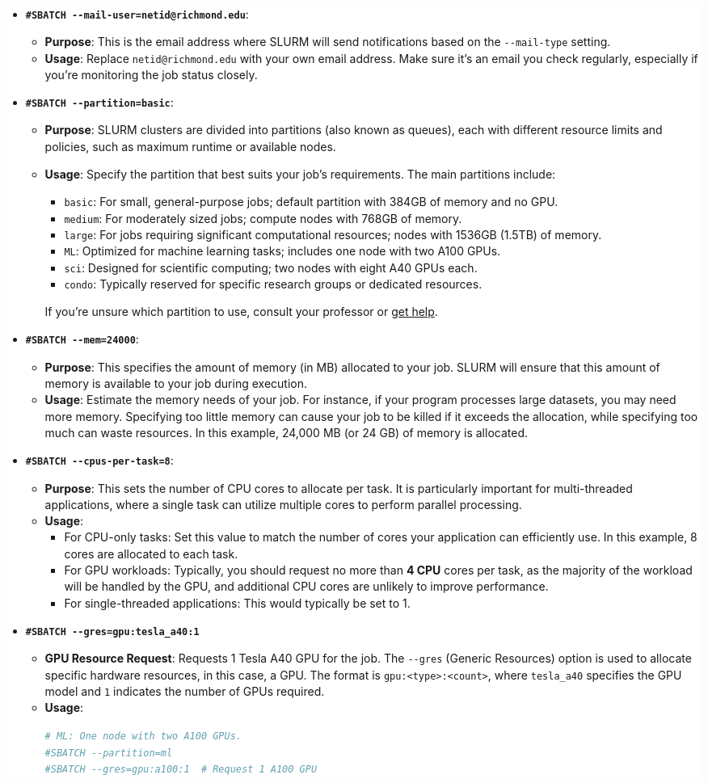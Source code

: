 
- **`#SBATCH --mail-user=netid@richmond.edu`**:
    - **Purpose**: This is the email address where SLURM will send notifications based on the `--mail-type` setting.
    - **Usage**: Replace `netid@richmond.edu` with your own email address. Make sure it’s an email you check regularly, especially if you’re monitoring the job status closely.


- **`#SBATCH --partition=basic`**:
  - **Purpose**: SLURM clusters are divided into partitions (also known as queues), each with different resource limits and policies, such as maximum runtime or available nodes.
  - **Usage**: Specify the partition that best suits your job’s requirements. The main partitions include:
    - `basic`: For small, general-purpose jobs; default partition with 384GB of memory and no GPU.
    - `medium`: For moderately sized jobs; compute nodes with 768GB of memory.
    - `large`: For jobs requiring significant computational resources; nodes with 1536GB (1.5TB) of memory.
    - `ML`: Optimized for machine learning tasks; includes one node with two A100 GPUs.
    - `sci`: Designed for scientific computing; two nodes with eight A40 GPUs each.
    - `condo`: Typically reserved for specific research groups or dedicated resources.

    If you’re unsure which partition to use, consult your professor or [get help](README.md#getting-help).


- **`#SBATCH --mem=24000`**:
    - **Purpose**: This specifies the amount of memory (in MB) allocated to your job. SLURM will ensure that this amount of memory is available to your job during execution.
    - **Usage**: Estimate the memory needs of your job. For instance, if your program processes large datasets, you may need more memory. Specifying too little memory can cause your job to be killed if it exceeds the allocation, while specifying too much can waste resources. In this example, 24,000 MB (or 24 GB) of memory is allocated.


- **`#SBATCH --cpus-per-task=8`**:
   - **Purpose**: This sets the number of CPU cores to allocate per task. It is particularly important for multi-threaded applications, where a single task can utilize multiple cores to perform parallel processing.
   - **Usage**: 
     - For CPU-only tasks: Set this value to match the number of cores your application can efficiently use. In this example, 8 cores are allocated to each task.
     - For GPU workloads: Typically, you should request no more than **4 CPU** cores per task, as the majority of the workload will be handled by the GPU, and additional CPU cores are unlikely to improve performance.
     - For single-threaded applications: This would typically be set to 1.

- **`#SBATCH --gres=gpu:tesla_a40:1`**
    - **GPU Resource Request**: Requests 1 Tesla A40 GPU for the job. The `--gres` (Generic Resources) option is used to allocate specific hardware resources, in this case, a GPU. The format is `gpu:<type>:<count>`, where `tesla_a40` specifies the GPU model and `1` indicates the number of GPUs required.
    - **Usage**:
        ```bash
        # ML: One node with two A100 GPUs. 
        #SBATCH --partition=ml
        #SBATCH --gres=gpu:a100:1  # Request 1 A100 GPU

